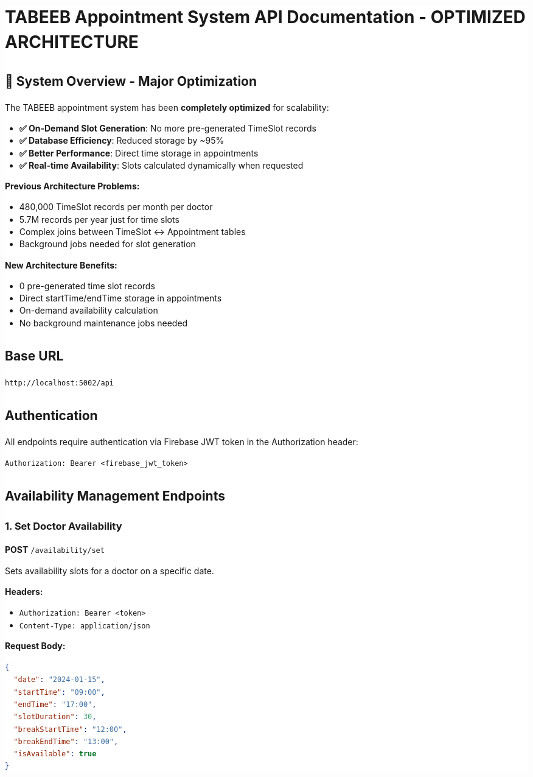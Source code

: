 # TABEEB Appointment System API Documentation - OPTIMIZED ARCHITECTURE

## 🚀 **System Overview - Major Optimization**
The TABEEB appointment system has been **completely optimized** for scalability:

- **✅ On-Demand Slot Generation**: No more pre-generated TimeSlot records
- **✅ Database Efficiency**: Reduced storage by ~95% 
- **✅ Better Performance**: Direct time storage in appointments
- **✅ Real-time Availability**: Slots calculated dynamically when requested

**Previous Architecture Problems:**
- 480,000 TimeSlot records per month per doctor
- 5.7M records per year just for time slots
- Complex joins between TimeSlot ↔ Appointment tables
- Background jobs needed for slot generation

**New Architecture Benefits:**
- 0 pre-generated time slot records
- Direct startTime/endTime storage in appointments
- On-demand availability calculation
- No background maintenance jobs needed

## Base URL
```
http://localhost:5002/api
```

## Authentication
All endpoints require authentication via Firebase JWT token in the Authorization header:
```
Authorization: Bearer <firebase_jwt_token>
```

## Availability Management Endpoints

### 1. Set Doctor Availability
**POST** `/availability/set`

Sets availability slots for a doctor on a specific date.

**Headers:**
- `Authorization: Bearer <token>`
- `Content-Type: application/json`

**Request Body:**
```json
{
  "date": "2024-01-15",
  "startTime": "09:00",
  "endTime": "17:00",
  "slotDuration": 30,
  "breakStartTime": "12:00",
  "breakEndTime": "13:00",
  "isAvailable": true
}
```
